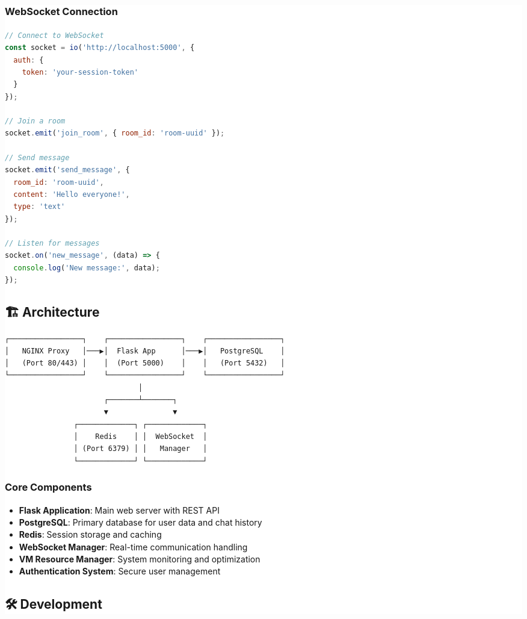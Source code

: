 ### WebSocket Connection

```javascript
// Connect to WebSocket
const socket = io('http://localhost:5000', {
  auth: {
    token: 'your-session-token'
  }
});

// Join a room
socket.emit('join_room', { room_id: 'room-uuid' });

// Send message
socket.emit('send_message', {
  room_id: 'room-uuid',
  content: 'Hello everyone!',
  type: 'text'
});

// Listen for messages
socket.on('new_message', (data) => {
  console.log('New message:', data);
});
```

## 🏗️ Architecture

```
┌─────────────────┐    ┌─────────────────┐    ┌─────────────────┐
│   NGINX Proxy   │───▶│  Flask App      │───▶│   PostgreSQL    │
│   (Port 80/443) │    │  (Port 5000)    │    │   (Port 5432)   │
└─────────────────┘    └─────────────────┘    └─────────────────┘
                               │
                       ┌───────┴───────┐
                       ▼               ▼
                ┌─────────────┐ ┌─────────────┐
                │    Redis    │ │  WebSocket  │
                │ (Port 6379) │ │   Manager   │
                └─────────────┘ └─────────────┘
```

### Core Components

- **Flask Application**: Main web server with REST API
- **PostgreSQL**: Primary database for user data and chat history
- **Redis**: Session storage and caching
- **WebSocket Manager**: Real-time communication handling
- **VM Resource Manager**: System monitoring and optimization
- **Authentication System**: Secure user management

## 🛠️ Development
